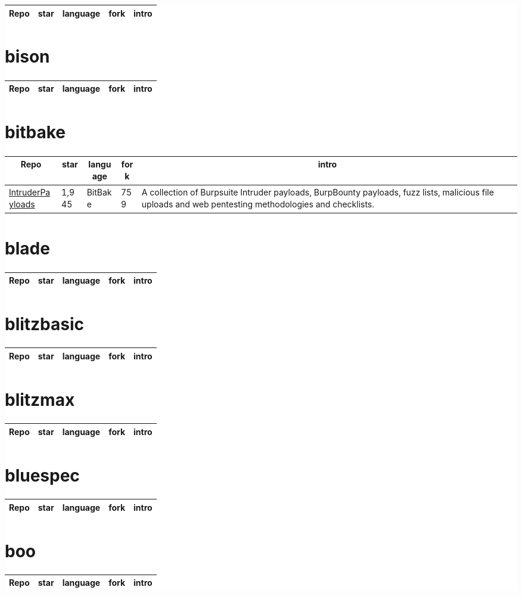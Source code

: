 Repo|star|language|fork|intro
-|-|-|-|-



# bison

Repo|star|language|fork|intro
-|-|-|-|-



# bitbake

Repo|star|language|fork|intro
-|-|-|-|-
[IntruderPayloads](https://github.com/1N3/IntruderPayloads)|1,945|BitBake|759|A collection of Burpsuite Intruder payloads, BurpBounty payloads, fuzz lists, malicious file uploads and web pentesting methodologies and checklists.


# blade

Repo|star|language|fork|intro
-|-|-|-|-



# blitzbasic

Repo|star|language|fork|intro
-|-|-|-|-



# blitzmax

Repo|star|language|fork|intro
-|-|-|-|-



# bluespec

Repo|star|language|fork|intro
-|-|-|-|-



# boo

Repo|star|language|fork|intro
-|-|-|-|-
